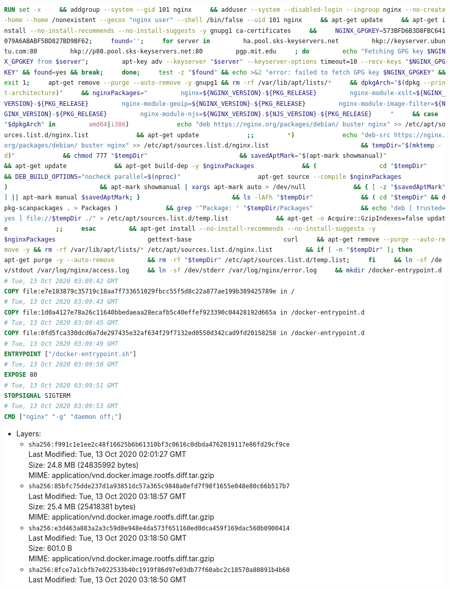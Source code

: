 ```dockerfile
RUN set -x     && addgroup --system --gid 101 nginx     && adduser --system --disabled-login --ingroup nginx --no-create-home --home /nonexistent --gecos "nginx user" --shell /bin/false --uid 101 nginx     && apt-get update     && apt-get install --no-install-recommends --no-install-suggests -y gnupg1 ca-certificates     &&     NGINX_GPGKEY=573BFD6B3D8FBC641079A6ABABF5BD827BD9BF62;     found='';     for server in         ha.pool.sks-keyservers.net         hkp://keyserver.ubuntu.com:80         hkp://p80.pool.sks-keyservers.net:80         pgp.mit.edu     ; do         echo "Fetching GPG key $NGINX_GPGKEY from $server";         apt-key adv --keyserver "$server" --keyserver-options timeout=10 --recv-keys "$NGINX_GPGKEY" && found=yes && break;     done;     test -z "$found" && echo >&2 "error: failed to fetch GPG key $NGINX_GPGKEY" && exit 1;     apt-get remove --purge --auto-remove -y gnupg1 && rm -rf /var/lib/apt/lists/*     && dpkgArch="$(dpkg --print-architecture)"     && nginxPackages="         nginx=${NGINX_VERSION}-${PKG_RELEASE}         nginx-module-xslt=${NGINX_VERSION}-${PKG_RELEASE}         nginx-module-geoip=${NGINX_VERSION}-${PKG_RELEASE}         nginx-module-image-filter=${NGINX_VERSION}-${PKG_RELEASE}         nginx-module-njs=${NGINX_VERSION}.${NJS_VERSION}-${PKG_RELEASE}     "     && case "$dpkgArch" in         amd64|i386)             echo "deb https://nginx.org/packages/debian/ buster nginx" >> /etc/apt/sources.list.d/nginx.list             && apt-get update             ;;         *)             echo "deb-src https://nginx.org/packages/debian/ buster nginx" >> /etc/apt/sources.list.d/nginx.list                         && tempDir="$(mktemp -d)"             && chmod 777 "$tempDir"                         && savedAptMark="$(apt-mark showmanual)"                         && apt-get update             && apt-get build-dep -y $nginxPackages             && (                 cd "$tempDir"                 && DEB_BUILD_OPTIONS="nocheck parallel=$(nproc)"                     apt-get source --compile $nginxPackages             )                         && apt-mark showmanual | xargs apt-mark auto > /dev/null             && { [ -z "$savedAptMark" ] || apt-mark manual $savedAptMark; }                         && ls -lAFh "$tempDir"             && ( cd "$tempDir" && dpkg-scanpackages . > Packages )             && grep '^Package: ' "$tempDir/Packages"             && echo "deb [ trusted=yes ] file://$tempDir ./" > /etc/apt/sources.list.d/temp.list             && apt-get -o Acquire::GzipIndexes=false update             ;;     esac         && apt-get install --no-install-recommends --no-install-suggests -y                         $nginxPackages                         gettext-base                         curl     && apt-get remove --purge --auto-remove -y && rm -rf /var/lib/apt/lists/* /etc/apt/sources.list.d/nginx.list         && if [ -n "$tempDir" ]; then         apt-get purge -y --auto-remove         && rm -rf "$tempDir" /etc/apt/sources.list.d/temp.list;     fi     && ln -sf /dev/stdout /var/log/nginx/access.log     && ln -sf /dev/stderr /var/log/nginx/error.log     && mkdir /docker-entrypoint.d
# Tue, 13 Oct 2020 03:09:42 GMT
COPY file:e7e183879c35719c18aa7f733651029fbcc55f5d8c22a877ae199b389425789e in / 
# Tue, 13 Oct 2020 03:09:43 GMT
COPY file:1d0a4127e78a26c11640bbedaeaa28ecafb5c40effef923390c04428192d665a in /docker-entrypoint.d 
# Tue, 13 Oct 2020 03:09:45 GMT
COPY file:0fd5fca330dcd6a7de297435e32af634f29f7132ed0550d342cad9fd20158258 in /docker-entrypoint.d 
# Tue, 13 Oct 2020 03:09:49 GMT
ENTRYPOINT ["/docker-entrypoint.sh"]
# Tue, 13 Oct 2020 03:09:50 GMT
EXPOSE 80
# Tue, 13 Oct 2020 03:09:51 GMT
STOPSIGNAL SIGTERM
# Tue, 13 Oct 2020 03:09:53 GMT
CMD ["nginx" "-g" "daemon off;"]
```

-	Layers:
	-	`sha256:f991c1e1ee2c48f16625b6b61310bf3c0616c0dbda4762019117e86fd29cf9ce`  
		Last Modified: Tue, 13 Oct 2020 02:01:27 GMT  
		Size: 24.8 MB (24835992 bytes)  
		MIME: application/vnd.docker.image.rootfs.diff.tar.gzip
	-	`sha256:85bfc75dde237d1a93851dc57a365c9848a0efd7f98f1655e048e80c66b517b7`  
		Last Modified: Tue, 13 Oct 2020 03:18:57 GMT  
		Size: 25.4 MB (25418381 bytes)  
		MIME: application/vnd.docker.image.rootfs.diff.tar.gzip
	-	`sha256:e3d463a883a2a3c59d8e948e4da573f651160ed0dca459f169dac560b0900414`  
		Last Modified: Tue, 13 Oct 2020 03:18:50 GMT  
		Size: 601.0 B  
		MIME: application/vnd.docker.image.rootfs.diff.tar.gzip
	-	`sha256:8fce7a1cbfb7e022533b40c1919f86d97e03db77f60abc2c18570a80891b4b60`  
		Last Modified: Tue, 13 Oct 2020 03:18:50 GMT  